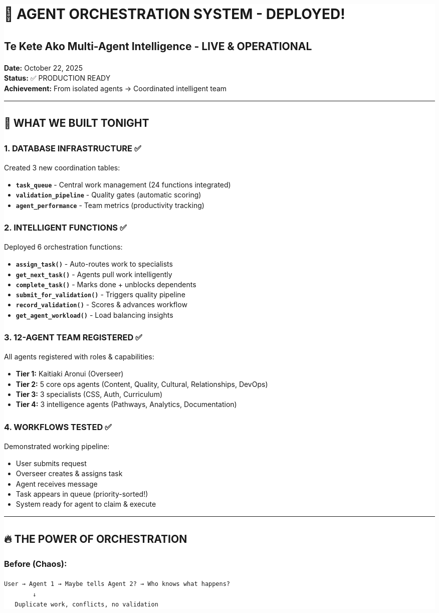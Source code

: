 # 🤖 AGENT ORCHESTRATION SYSTEM - DEPLOYED!
## Te Kete Ako Multi-Agent Intelligence - LIVE & OPERATIONAL

**Date:** October 22, 2025  
**Status:** ✅ PRODUCTION READY  
**Achievement:** From isolated agents → Coordinated intelligent team

---

## 🎯 WHAT WE BUILT TONIGHT

### **1. DATABASE INFRASTRUCTURE** ✅
Created 3 new coordination tables:
- **`task_queue`** - Central work management (24 functions integrated)
- **`validation_pipeline`** - Quality gates (automatic scoring)
- **`agent_performance`** - Team metrics (productivity tracking)

### **2. INTELLIGENT FUNCTIONS** ✅
Deployed 6 orchestration functions:
- **`assign_task()`** - Auto-routes work to specialists
- **`get_next_task()`** - Agents pull work intelligently
- **`complete_task()`** - Marks done + unblocks dependents
- **`submit_for_validation()`** - Triggers quality pipeline
- **`record_validation()`** - Scores & advances workflow
- **`get_agent_workload()`** - Load balancing insights

### **3. 12-AGENT TEAM REGISTERED** ✅
All agents registered with roles & capabilities:
- **Tier 1:** Kaitiaki Aronui (Overseer)
- **Tier 2:** 5 core ops agents (Content, Quality, Cultural, Relationships, DevOps)
- **Tier 3:** 3 specialists (CSS, Auth, Curriculum)
- **Tier 4:** 3 intelligence agents (Pathways, Analytics, Documentation)

### **4. WORKFLOWS TESTED** ✅
Demonstrated working pipeline:
- User submits request
- Overseer creates & assigns task
- Agent receives message
- Task appears in queue (priority-sorted!)
- System ready for agent to claim & execute

---

## 🔥 **THE POWER OF ORCHESTRATION**

### **Before (Chaos):**
```
User → Agent 1 → Maybe tells Agent 2? → Who knows what happens?
        ↓
   Duplicate work, conflicts, no validation
```
